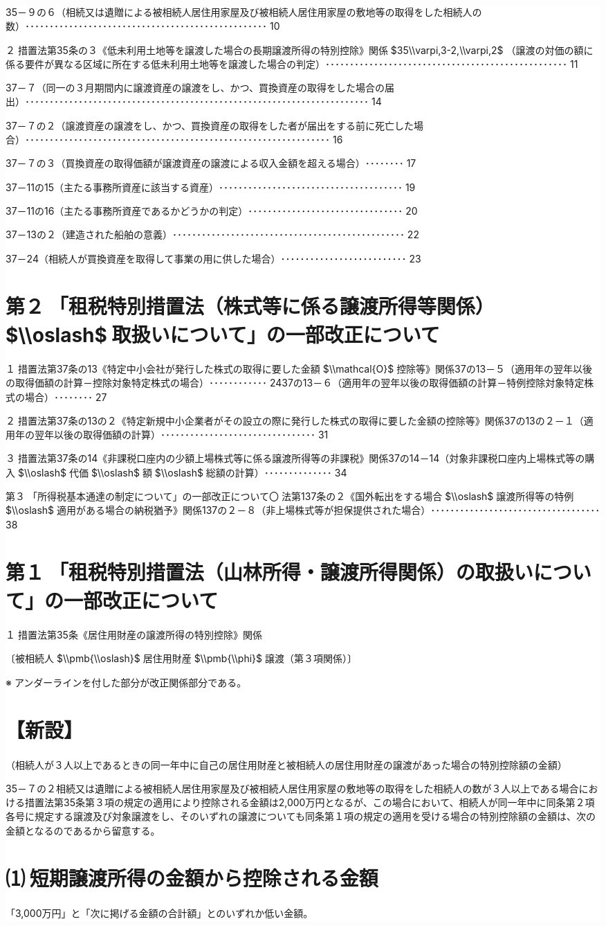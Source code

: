 35－９の６（相続又は遺贈による被相続人居住用家屋及び被相続人居住用家屋の敷地等の取得をした相続人の数）･･････････････････････････････････････････････････ 10

２ 措置法第35条の３《低未利用土地等を譲渡した場合の長期譲渡所得の特別控除》関係 $35\\varpi,3-2,\\varpi,2$ （譲渡の対価の額に係る要件が異なる区域に所在する低未利用土地等を譲渡した場合の判定）･･････････････････････････････････････････････････ 11

37－７（同一の３月期間内に譲渡資産の譲渡をし、かつ、買換資産の取得をした場合の届出）･･･････････････････････････････････････････････････････････････････････ 14

37－７の２（譲渡資産の譲渡をし、かつ、買換資産の取得をした者が届出をする前に死亡した場合）･･･････････････････････････････････････････････････････････････ 16

37－７の３（買換資産の取得価額が譲渡資産の譲渡による収入金額を超える場合）････････ 17

37－11の15（主たる事務所資産に該当する資産）･･････････････････････････････････････ 19

37－11の16（主たる事務所資産であるかどうかの判定）････････････････････････････････ 20

37－13の２（建造された船舶の意義）････････････････････････････････････････････････ 22

37－24（相続人が買換資産を取得して事業の用に供した場合）･･････････････････････････ 23

# 第２ 「租税特別措置法（株式等に係る譲渡所得等関係） $\\oslash$ 取扱いについて」の一部改正について

１ 措置法第37条の13《特定中小会社が発行した株式の取得に要した金額 $\\mathcal{O}$ 控除等》関係37の13－５（適用年の翌年以後の取得価額の計算－控除対象特定株式の場合）････････････ 2437の13－６（適用年の翌年以後の取得価額の計算－特例控除対象特定株式の場合）････････ 27

２ 措置法第37条の13の２《特定新規中小企業者がその設立の際に発行した株式の取得に要した金額の控除等》関係37の13の２－１（適用年の翌年以後の取得価額の計算）････････････････････････････････ 31

３ 措置法第37条の14《非課税口座内の少額上場株式等に係る譲渡所得等の非課税》関係37の14－14（対象非課税口座内上場株式等の購入 $\\oslash$ 代価 $\\oslash$ 額 $\\oslash$ 総額の計算）･･････････････ 34

第３ 「所得税基本通達の制定について」の一部改正について〇 法第137条の２《国外転出をする場合 $\\oslash$ 譲渡所得等の特例 $\\oslash$ 適用がある場合の納税猶予》関係137の２－８（非上場株式等が担保提供された場合）･･･････････････････････････････････ 38

# 第１ 「租税特別措置法（山林所得・譲渡所得関係）の取扱いについて」の一部改正について

１ 措置法第35条《居住用財産の譲渡所得の特別控除》関係

〔被相続人 $\\pmb{\\oslash}$ 居住用財産 $\\pmb{\\phi}$ 譲渡（第３項関係）〕

※ アンダーラインを付した部分が改正関係部分である。

# 【新設】

（相続人が３人以上であるときの同一年中に自己の居住用財産と被相続人の居住用財産の譲渡があった場合の特別控除額の金額）

35－７の２相続又は遺贈による被相続人居住用家屋及び被相続人居住用家屋の敷地等の取得をした相続人の数が３人以上である場合における措置法第35条第３項の規定の適用により控除される金額は2,000万円となるが、この場合において、相続人が同一年中に同条第２項各号に規定する譲渡及び対象譲渡をし、そのいずれの譲渡についても同条第１項の規定の適用を受ける場合の特別控除額の金額は、次の金額となるのであるから留意する。

# ⑴ 短期譲渡所得の金額から控除される金額

「3,000万円」と「次に掲げる金額の合計額」とのいずれか低い金額。
